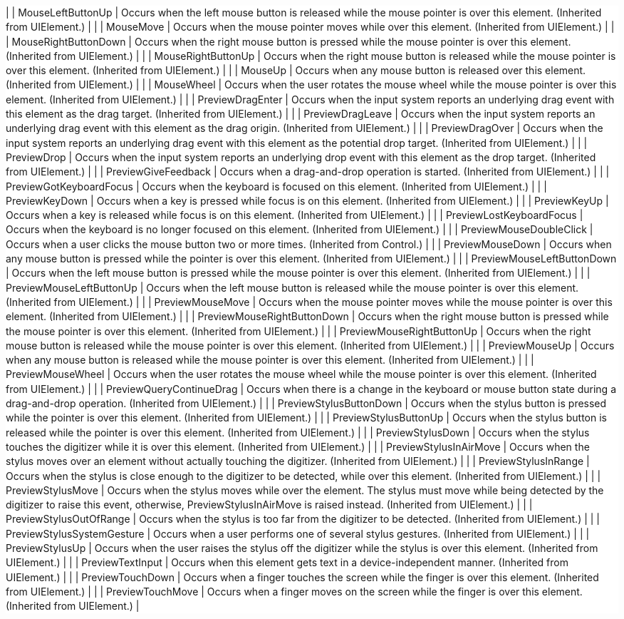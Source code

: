 |  | MouseLeftButtonUp | Occurs when the left mouse button is released while the mouse pointer is over this element.  (Inherited from UIElement.) |
|  | MouseMove | Occurs when the mouse pointer moves while over this element.  (Inherited from UIElement.) |
|  | MouseRightButtonDown | Occurs when the right mouse button is pressed while the mouse pointer is over this element.  (Inherited from UIElement.) |
|  | MouseRightButtonUp | Occurs when the right mouse button is released while the mouse pointer is over this element.  (Inherited from UIElement.) |
|  | MouseUp | Occurs when any mouse button is released over this element. (Inherited from UIElement.) |
|  | MouseWheel | Occurs when the user rotates the mouse wheel while the mouse pointer is over this element.  (Inherited from UIElement.) |
|  | PreviewDragEnter | Occurs when the input system reports an underlying drag event with this element as the drag target.  (Inherited from UIElement.) |
|  | PreviewDragLeave | Occurs when the input system reports an underlying drag event with this element as the drag origin.  (Inherited from UIElement.) |
|  | PreviewDragOver | Occurs when the input system reports an underlying drag event with this element as the potential drop target.  (Inherited from UIElement.) |
|  | PreviewDrop | Occurs when the input system reports an underlying drop event with this element as the drop target.  (Inherited from UIElement.) |
|  | PreviewGiveFeedback | Occurs when a drag-and-drop operation is started.  (Inherited from UIElement.) |
|  | PreviewGotKeyboardFocus | Occurs when the keyboard is focused on this element.  (Inherited from UIElement.) |
|  | PreviewKeyDown | Occurs when a key is pressed while focus is on this element.  (Inherited from UIElement.) |
|  | PreviewKeyUp | Occurs when a key is released while focus is on this element.  (Inherited from UIElement.) |
|  | PreviewLostKeyboardFocus | Occurs when the keyboard is no longer focused on this element.  (Inherited from UIElement.) |
|  | PreviewMouseDoubleClick | Occurs when a user clicks the mouse button two or more times.  (Inherited from Control.) |
|  | PreviewMouseDown | Occurs when any mouse button is pressed while the pointer is over this element. (Inherited from UIElement.) |
|  | PreviewMouseLeftButtonDown | Occurs when the left mouse button is pressed while the mouse pointer is over this element.  (Inherited from UIElement.) |
|  | PreviewMouseLeftButtonUp | Occurs when the left mouse button is released while the mouse pointer is over this element.  (Inherited from UIElement.) |
|  | PreviewMouseMove | Occurs when the mouse pointer moves while the mouse pointer is over this element.  (Inherited from UIElement.) |
|  | PreviewMouseRightButtonDown | Occurs when the right mouse button is pressed while the mouse pointer is over this element.  (Inherited from UIElement.) |
|  | PreviewMouseRightButtonUp | Occurs when the right mouse button is released while the mouse pointer is over this element.  (Inherited from UIElement.) |
|  | PreviewMouseUp | Occurs when any mouse button is released while the mouse pointer is over this element. (Inherited from UIElement.) |
|  | PreviewMouseWheel | Occurs when the user rotates the mouse wheel while the mouse pointer is over this element.  (Inherited from UIElement.) |
|  | PreviewQueryContinueDrag | Occurs when there is a change in the keyboard or mouse button state during a drag-and-drop operation.  (Inherited from UIElement.) |
|  | PreviewStylusButtonDown | Occurs when the stylus button is pressed while the pointer is over this element. (Inherited from UIElement.) |
|  | PreviewStylusButtonUp | Occurs when the stylus button is released while the pointer is over this element. (Inherited from UIElement.) |
|  | PreviewStylusDown | Occurs when the stylus touches the digitizer while it is over this element.  (Inherited from UIElement.) |
|  | PreviewStylusInAirMove | Occurs when the stylus moves over an element without actually touching the digitizer.  (Inherited from UIElement.) |
|  | PreviewStylusInRange | Occurs when the stylus is close enough to the digitizer to be detected, while over this element.  (Inherited from UIElement.) |
|  | PreviewStylusMove | Occurs when the stylus moves while over the element. The stylus must move while being detected by the digitizer to raise this event, otherwise, PreviewStylusInAirMove is raised instead. (Inherited from UIElement.) |
|  | PreviewStylusOutOfRange | Occurs when the stylus is too far from the digitizer to be detected.  (Inherited from UIElement.) |
|  | PreviewStylusSystemGesture | Occurs when a user performs one of several stylus gestures. (Inherited from UIElement.) |
|  | PreviewStylusUp | Occurs when the user raises the stylus off the digitizer while the stylus is over this element.  (Inherited from UIElement.) |
|  | PreviewTextInput | Occurs when this element gets text in a device-independent manner.  (Inherited from UIElement.) |
|  | PreviewTouchDown | Occurs when a finger touches the screen while the finger is over this element.  (Inherited from UIElement.) |
|  | PreviewTouchMove | Occurs when a finger moves on the screen while the finger is over this element. (Inherited from UIElement.) |